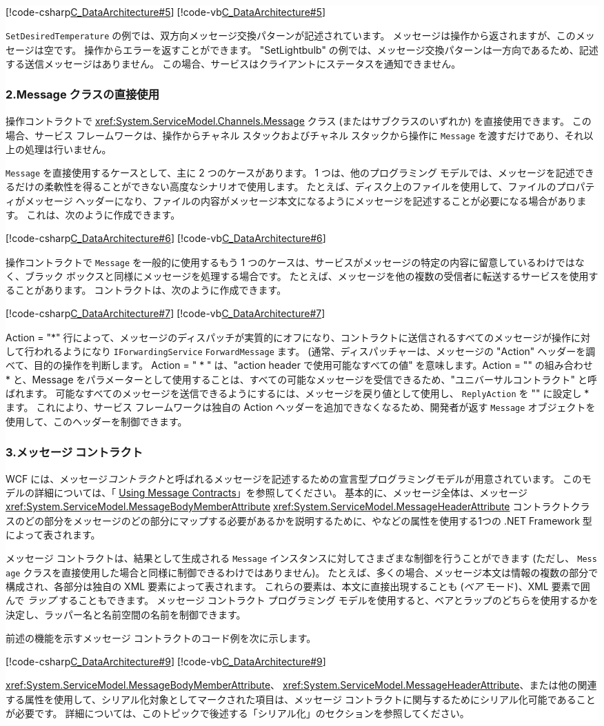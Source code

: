  [!code-csharp[C_DataArchitecture#5](../../../../samples/snippets/csharp/VS_Snippets_CFX/c_dataarchitecture/cs/source.cs#5)]
 [!code-vb[C_DataArchitecture#5](../../../../samples/snippets/visualbasic/VS_Snippets_CFX/c_dataarchitecture/vb/source.vb#5)]  
  
 `SetDesiredTemperature` の例では、双方向メッセージ交換パターンが記述されています。 メッセージは操作から返されますが、このメッセージは空です。 操作からエラーを返すことができます。 "SetLightbulb" の例では、メッセージ交換パターンは一方向であるため、記述する送信メッセージはありません。 この場合、サービスはクライアントにステータスを通知できません。  
  
### <a name="2-using-the-message-class-directly"></a>2.Message クラスの直接使用  
 操作コントラクトで <xref:System.ServiceModel.Channels.Message> クラス (またはサブクラスのいずれか) を直接使用できます。 この場合、サービス フレームワークは、操作からチャネル スタックおよびチャネル スタックから操作に `Message` を渡すだけであり、それ以上の処理は行いません。  
  
 `Message` を直接使用するケースとして、主に 2 つのケースがあります。 1 つは、他のプログラミング モデルでは、メッセージを記述できるだけの柔軟性を得ることができない高度なシナリオで使用します。 たとえば、ディスク上のファイルを使用して、ファイルのプロパティがメッセージ ヘッダーになり、ファイルの内容がメッセージ本文になるようにメッセージを記述することが必要になる場合があります。 これは、次のように作成できます。  
  
 [!code-csharp[C_DataArchitecture#6](../../../../samples/snippets/csharp/VS_Snippets_CFX/c_dataarchitecture/cs/source.cs#6)]
 [!code-vb[C_DataArchitecture#6](../../../../samples/snippets/visualbasic/VS_Snippets_CFX/c_dataarchitecture/vb/source.vb#6)]  
  
 操作コントラクトで `Message` を一般的に使用するもう 1 つのケースは、サービスがメッセージの特定の内容に留意しているわけではなく、ブラック ボックスと同様にメッセージを処理する場合です。 たとえば、メッセージを他の複数の受信者に転送するサービスを使用することがあります。 コントラクトは、次のように作成できます。  
  
 [!code-csharp[C_DataArchitecture#7](../../../../samples/snippets/csharp/VS_Snippets_CFX/c_dataarchitecture/cs/source.cs#7)]
 [!code-vb[C_DataArchitecture#7](../../../../samples/snippets/visualbasic/VS_Snippets_CFX/c_dataarchitecture/vb/source.vb#7)]  
  
 Action = "*" 行によって、メッセージのディスパッチが実質的にオフになり、コントラクトに送信されるすべてのメッセージが操作に対して行われるようになり `IForwardingService` `ForwardMessage` ます。 (通常、ディスパッチャーは、メッセージの "Action" ヘッダーを調べて、目的の操作を判断します。 Action = " \* " は、"action header で使用可能なすべての値" を意味します。Action = "" の組み合わせ \* と、Message をパラメーターとして使用することは、すべての可能なメッセージを受信できるため、"ユニバーサルコントラクト" と呼ばれます。 可能なすべてのメッセージを送信できるようにするには、メッセージを戻り値として使用し、 `ReplyAction` を "" に設定し \* ます。 これにより、サービス フレームワークは独自の Action ヘッダーを追加できなくなるため、開発者が返す `Message` オブジェクトを使用して、このヘッダーを制御できます。  
  
### <a name="3-message-contracts"></a>3.メッセージ コントラクト  
 WCF には、メッセージ*コントラクト*と呼ばれるメッセージを記述するための宣言型プログラミングモデルが用意されています。 このモデルの詳細については、「 [Using Message Contracts](using-message-contracts.md)」を参照してください。 基本的に、メッセージ全体は、メッセージ <xref:System.ServiceModel.MessageBodyMemberAttribute> <xref:System.ServiceModel.MessageHeaderAttribute> コントラクトクラスのどの部分をメッセージのどの部分にマップする必要があるかを説明するために、やなどの属性を使用する1つの .NET Framework 型によって表されます。  
  
 メッセージ コントラクトは、結果として生成される `Message` インスタンスに対してさまざまな制御を行うことができます (ただし、 `Message` クラスを直接使用した場合と同様に制御できるわけではありません)。 たとえば、多くの場合、メッセージ本文は情報の複数の部分で構成され、各部分は独自の XML 要素によって表されます。 これらの要素は、本文に直接出現することも (*ベア* モード)、XML 要素で囲んで *ラップ* することもできます。 メッセージ コントラクト プログラミング モデルを使用すると、ベアとラップのどちらを使用するかを決定し、ラッパー名と名前空間の名前を制御できます。  
  
 前述の機能を示すメッセージ コントラクトのコード例を次に示します。  
  
 [!code-csharp[C_DataArchitecture#9](../../../../samples/snippets/csharp/VS_Snippets_CFX/c_dataarchitecture/cs/source.cs#9)]
 [!code-vb[C_DataArchitecture#9](../../../../samples/snippets/visualbasic/VS_Snippets_CFX/c_dataarchitecture/vb/source.vb#9)]  
  
 <xref:System.ServiceModel.MessageBodyMemberAttribute>、 <xref:System.ServiceModel.MessageHeaderAttribute>、または他の関連する属性を使用して、シリアル化対象としてマークされた項目は、メッセージ コントラクトに関与するためにシリアル化可能であることが必要です。 詳細については、このトピックで後述する「シリアル化」のセクションを参照してください。  
  